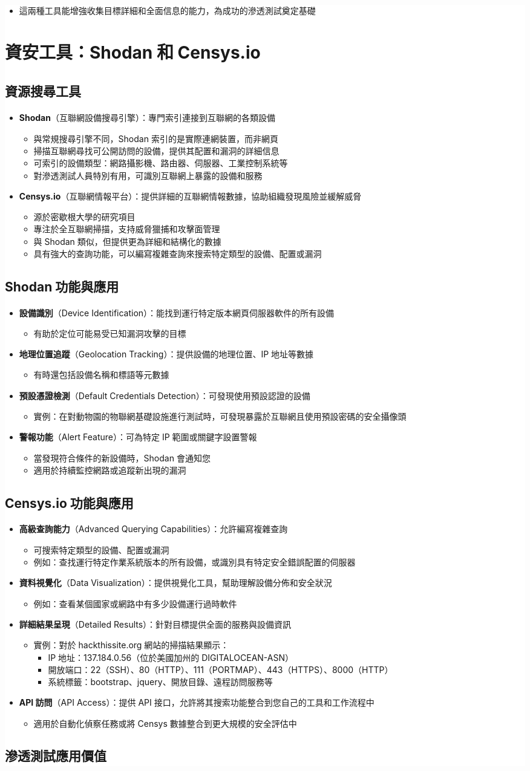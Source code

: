 - 這兩種工具能增強收集目標詳細和全面信息的能力，為成功的滲透測試奠定基礎

# 資安工具：Shodan 和 Censys.io

## 資源搜尋工具

- **Shodan**（互聯網設備搜尋引擎）：專門索引連接到互聯網的各類設備
  - 與常規搜尋引擎不同，Shodan 索引的是實際連網裝置，而非網頁
  - 掃描互聯網尋找可公開訪問的設備，提供其配置和漏洞的詳細信息
  - 可索引的設備類型：網路攝影機、路由器、伺服器、工業控制系統等
  - 對滲透測試人員特別有用，可識別互聯網上暴露的設備和服務

- **Censys.io**（互聯網情報平台）：提供詳細的互聯網情報數據，協助組織發現風險並緩解威脅
  - 源於密歇根大學的研究項目
  - 專注於全互聯網掃描，支持威脅獵捕和攻擊面管理
  - 與 Shodan 類似，但提供更為詳細和結構化的數據
  - 具有強大的查詢功能，可以編寫複雜查詢來搜索特定類型的設備、配置或漏洞

## Shodan 功能與應用

- **設備識別**（Device Identification）：能找到運行特定版本網頁伺服器軟件的所有設備
  - 有助於定位可能易受已知漏洞攻擊的目標

- **地理位置追蹤**（Geolocation Tracking）：提供設備的地理位置、IP 地址等數據
  - 有時還包括設備名稱和標語等元數據

- **預設憑證檢測**（Default Credentials Detection）：可發現使用預設認證的設備
  - 實例：在對動物園的物聯網基礎設施進行測試時，可發現暴露於互聯網且使用預設密碼的安全攝像頭

- **警報功能**（Alert Feature）：可為特定 IP 範圍或關鍵字設置警報
  - 當發現符合條件的新設備時，Shodan 會通知您
  - 適用於持續監控網路或追蹤新出現的漏洞

## Censys.io 功能與應用

- **高級查詢能力**（Advanced Querying Capabilities）：允許編寫複雜查詢
  - 可搜索特定類型的設備、配置或漏洞
  - 例如：查找運行特定作業系統版本的所有設備，或識別具有特定安全錯誤配置的伺服器

- **資料視覺化**（Data Visualization）：提供視覺化工具，幫助理解設備分佈和安全狀況
  - 例如：查看某個國家或網路中有多少設備運行過時軟件

- **詳細結果呈現**（Detailed Results）：針對目標提供全面的服務與設備資訊
  - 實例：對於 hackthissite.org 網站的掃描結果顯示：
    - IP 地址：137.184.0.56（位於美國加州的 DIGITALOCEAN-ASN）
    - 開放端口：22（SSH）、80（HTTP）、111（PORTMAP）、443（HTTPS）、8000（HTTP）
    - 系統標籤：bootstrap、jquery、開放目錄、遠程訪問服務等

- **API 訪問**（API Access）：提供 API 接口，允許將其搜索功能整合到您自己的工具和工作流程中
  - 適用於自動化偵察任務或將 Censys 數據整合到更大規模的安全評估中

## 滲透測試應用價值
